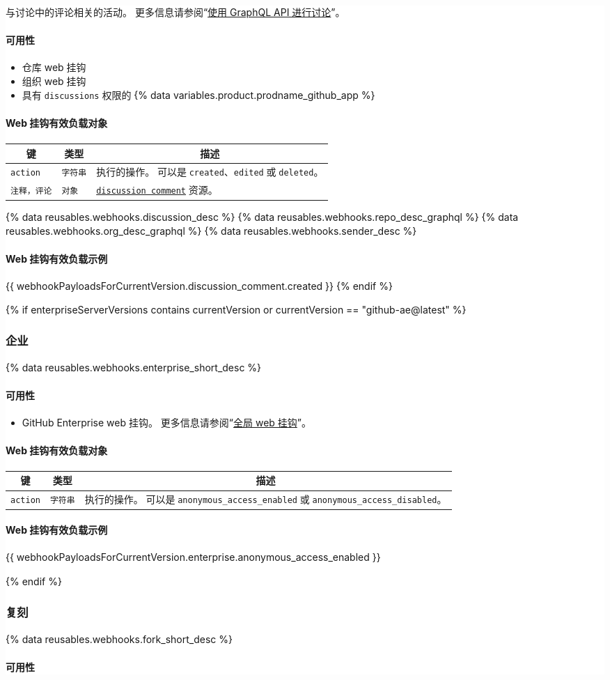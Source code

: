 与讨论中的评论相关的活动。 更多信息请参阅“[使用 GraphQL API 进行讨论](/graphql/guides/using-the-graphql-api-for-discussions)”。

#### 可用性

- 仓库 web 挂钩
- 组织 web 挂钩
- 具有 `discussions` 权限的 {% data variables.product.prodname_github_app %}

#### Web 挂钩有效负载对象

| 键        | 类型    | 描述                                                                                                  |
| -------- | ----- | --------------------------------------------------------------------------------------------------- |
| `action` | `字符串` | 执行的操作。 可以是 `created`、`edited` 或 `deleted`。                                                          |
| `注释，评论`  | `对象`  | [`discussion comment`](/graphql/guides/using-the-graphql-api-for-discussions#discussioncomment) 资源。 |
{% data reusables.webhooks.discussion_desc %}
{% data reusables.webhooks.repo_desc_graphql %}
{% data reusables.webhooks.org_desc_graphql %}
{% data reusables.webhooks.sender_desc %}

#### Web 挂钩有效负载示例

{{ webhookPayloadsForCurrentVersion.discussion_comment.created }}
{% endif %}

{% if enterpriseServerVersions contains currentVersion or currentVersion == "github-ae@latest" %}

### 企业

{% data reusables.webhooks.enterprise_short_desc %}

#### 可用性

- GitHub Enterprise web 挂钩。 更多信息请参阅“[全局 web 挂钩](/rest/reference/enterprise-admin#global-webhooks/)”。

#### Web 挂钩有效负载对象

| 键        | 类型    | 描述                                                                   |
| -------- | ----- | -------------------------------------------------------------------- |
| `action` | `字符串` | 执行的操作。 可以是 `anonymous_access_enabled` 或 `anonymous_access_disabled`。 |

#### Web 挂钩有效负载示例

{{ webhookPayloadsForCurrentVersion.enterprise.anonymous_access_enabled }}

{% endif %}

### 复刻

{% data reusables.webhooks.fork_short_desc %}

#### 可用性
